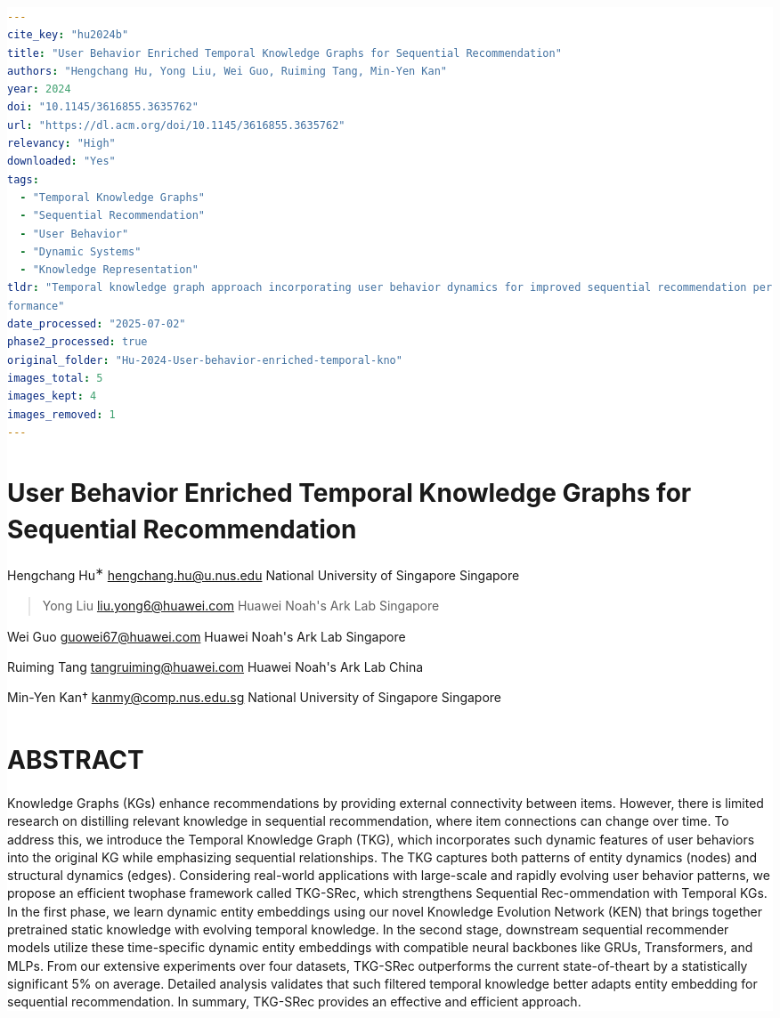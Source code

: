 ```yaml
---
cite_key: "hu2024b"
title: "User Behavior Enriched Temporal Knowledge Graphs for Sequential Recommendation"
authors: "Hengchang Hu, Yong Liu, Wei Guo, Ruiming Tang, Min-Yen Kan"
year: 2024
doi: "10.1145/3616855.3635762"
url: "https://dl.acm.org/doi/10.1145/3616855.3635762"
relevancy: "High"
downloaded: "Yes"
tags:
  - "Temporal Knowledge Graphs"
  - "Sequential Recommendation"
  - "User Behavior"
  - "Dynamic Systems"
  - "Knowledge Representation"
tldr: "Temporal knowledge graph approach incorporating user behavior dynamics for improved sequential recommendation performance"
date_processed: "2025-07-02"
phase2_processed: true
original_folder: "Hu-2024-User-behavior-enriched-temporal-kno"
images_total: 5
images_kept: 4
images_removed: 1
---
```




# User Behavior Enriched Temporal Knowledge Graphs for Sequential Recommendation

Hengchang Hu<sup>∗</sup> hengchang.hu@u.nus.edu National University of Singapore Singapore

> Yong Liu liu.yong6@huawei.com Huawei Noah's Ark Lab Singapore

Wei Guo guowei67@huawei.com Huawei Noah's Ark Lab Singapore

Ruiming Tang tangruiming@huawei.com Huawei Noah's Ark Lab China

Min-Yen Kan† kanmy@comp.nus.edu.sg National University of Singapore Singapore

# ABSTRACT

Knowledge Graphs (KGs) enhance recommendations by providing external connectivity between items. However, there is limited research on distilling relevant knowledge in sequential recommendation, where item connections can change over time. To address this, we introduce the Temporal Knowledge Graph (TKG), which incorporates such dynamic features of user behaviors into the original KG while emphasizing sequential relationships. The TKG captures both patterns of entity dynamics (nodes) and structural dynamics (edges). Considering real-world applications with large-scale and rapidly evolving user behavior patterns, we propose an efficient twophase framework called TKG-SRec, which strengthens Sequential Rec-ommendation with Temporal KGs. In the first phase, we learn dynamic entity embeddings using our novel Knowledge Evolution Network (KEN) that brings together pretrained static knowledge with evolving temporal knowledge. In the second stage, downstream sequential recommender models utilize these time-specific dynamic entity embeddings with compatible neural backbones like GRUs, Transformers, and MLPs. From our extensive experiments over four datasets, TKG-SRec outperforms the current state-of-theart by a statistically significant 5% on average. Detailed analysis validates that such filtered temporal knowledge better adapts entity embedding for sequential recommendation. In summary, TKG-SRec provides an effective and efficient approach.
